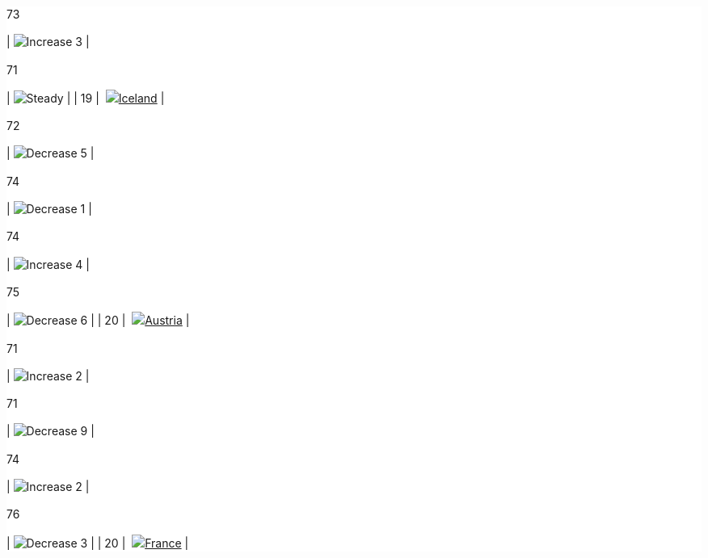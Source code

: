 73



 | ![Increase](https://upload.wikimedia.org/wikipedia/commons/thumb/b/b0/Increase2.svg/11px-Increase2.svg.png) 3 | 

71



 | ![Steady](https://upload.wikimedia.org/wikipedia/commons/thumb/9/96/Steady2.svg/11px-Steady2.svg.png) |
| 19 |  ![](https://upload.wikimedia.org/wikipedia/commons/thumb/c/ce/Flag_of_Iceland.svg/21px-Flag_of_Iceland.svg.png)[Iceland](https://en.m.wikipedia.org/wiki/Iceland "Iceland") | 

72



 | ![Decrease](https://upload.wikimedia.org/wikipedia/commons/thumb/e/ed/Decrease2.svg/11px-Decrease2.svg.png) 5 | 

74



 | ![Decrease](https://upload.wikimedia.org/wikipedia/commons/thumb/e/ed/Decrease2.svg/11px-Decrease2.svg.png) 1 | 

74



 | ![Increase](https://upload.wikimedia.org/wikipedia/commons/thumb/b/b0/Increase2.svg/11px-Increase2.svg.png) 4 | 

75



 | ![Decrease](https://upload.wikimedia.org/wikipedia/commons/thumb/e/ed/Decrease2.svg/11px-Decrease2.svg.png) 6 |
| 20 |  ![](https://upload.wikimedia.org/wikipedia/commons/thumb/4/41/Flag_of_Austria.svg/23px-Flag_of_Austria.svg.png)[Austria](https://en.m.wikipedia.org/wiki/Austria "Austria") | 

71



 | ![Increase](https://upload.wikimedia.org/wikipedia/commons/thumb/b/b0/Increase2.svg/11px-Increase2.svg.png) 2 | 

71



 | ![Decrease](https://upload.wikimedia.org/wikipedia/commons/thumb/e/ed/Decrease2.svg/11px-Decrease2.svg.png) 9 | 

74



 | ![Increase](https://upload.wikimedia.org/wikipedia/commons/thumb/b/b0/Increase2.svg/11px-Increase2.svg.png) 2 | 

76



 | ![Decrease](https://upload.wikimedia.org/wikipedia/commons/thumb/e/ed/Decrease2.svg/11px-Decrease2.svg.png) 3 |
| 20 |  ![](https://upload.wikimedia.org/wikipedia/en/thumb/c/c3/Flag_of_France.svg/23px-Flag_of_France.svg.png)[France](https://en.m.wikipedia.org/wiki/France "France") | 
